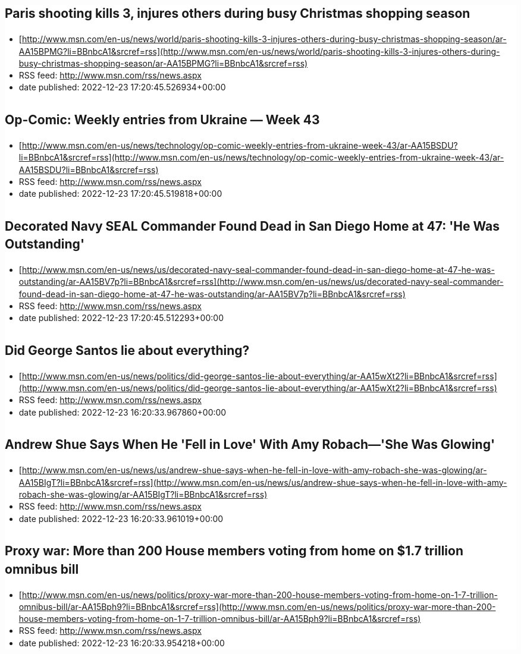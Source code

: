 

## Paris shooting kills 3, injures others during busy Christmas shopping season
 - [http://www.msn.com/en-us/news/world/paris-shooting-kills-3-injures-others-during-busy-christmas-shopping-season/ar-AA15BPMG?li=BBnbcA1&srcref=rss](http://www.msn.com/en-us/news/world/paris-shooting-kills-3-injures-others-during-busy-christmas-shopping-season/ar-AA15BPMG?li=BBnbcA1&srcref=rss)
 - RSS feed: http://www.msn.com/rss/news.aspx
 - date published: 2022-12-23 17:20:45.526934+00:00



## Op-Comic: Weekly entries from Ukraine — Week 43
 - [http://www.msn.com/en-us/news/technology/op-comic-weekly-entries-from-ukraine-week-43/ar-AA15BSDU?li=BBnbcA1&srcref=rss](http://www.msn.com/en-us/news/technology/op-comic-weekly-entries-from-ukraine-week-43/ar-AA15BSDU?li=BBnbcA1&srcref=rss)
 - RSS feed: http://www.msn.com/rss/news.aspx
 - date published: 2022-12-23 17:20:45.519818+00:00



## Decorated Navy SEAL Commander Found Dead in San Diego Home at 47: 'He Was Outstanding'
 - [http://www.msn.com/en-us/news/us/decorated-navy-seal-commander-found-dead-in-san-diego-home-at-47-he-was-outstanding/ar-AA15BV7p?li=BBnbcA1&srcref=rss](http://www.msn.com/en-us/news/us/decorated-navy-seal-commander-found-dead-in-san-diego-home-at-47-he-was-outstanding/ar-AA15BV7p?li=BBnbcA1&srcref=rss)
 - RSS feed: http://www.msn.com/rss/news.aspx
 - date published: 2022-12-23 17:20:45.512293+00:00



## Did George Santos lie about everything?
 - [http://www.msn.com/en-us/news/politics/did-george-santos-lie-about-everything/ar-AA15wXt2?li=BBnbcA1&srcref=rss](http://www.msn.com/en-us/news/politics/did-george-santos-lie-about-everything/ar-AA15wXt2?li=BBnbcA1&srcref=rss)
 - RSS feed: http://www.msn.com/rss/news.aspx
 - date published: 2022-12-23 16:20:33.967860+00:00



## Andrew Shue Says When He 'Fell in Love' With Amy Robach—'She Was Glowing'
 - [http://www.msn.com/en-us/news/us/andrew-shue-says-when-he-fell-in-love-with-amy-robach-she-was-glowing/ar-AA15BIgT?li=BBnbcA1&srcref=rss](http://www.msn.com/en-us/news/us/andrew-shue-says-when-he-fell-in-love-with-amy-robach-she-was-glowing/ar-AA15BIgT?li=BBnbcA1&srcref=rss)
 - RSS feed: http://www.msn.com/rss/news.aspx
 - date published: 2022-12-23 16:20:33.961019+00:00



## Proxy war: More than 200 House members voting from home on $1.7 trillion omnibus bill
 - [http://www.msn.com/en-us/news/politics/proxy-war-more-than-200-house-members-voting-from-home-on-1-7-trillion-omnibus-bill/ar-AA15Bph9?li=BBnbcA1&srcref=rss](http://www.msn.com/en-us/news/politics/proxy-war-more-than-200-house-members-voting-from-home-on-1-7-trillion-omnibus-bill/ar-AA15Bph9?li=BBnbcA1&srcref=rss)
 - RSS feed: http://www.msn.com/rss/news.aspx
 - date published: 2022-12-23 16:20:33.954218+00:00
